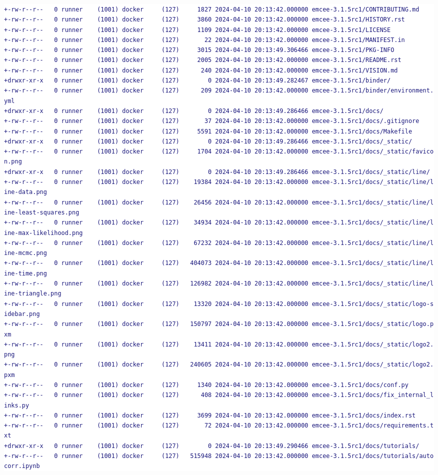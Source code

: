 ```diff
+-rw-r--r--   0 runner    (1001) docker     (127)     1827 2024-04-10 20:13:42.000000 emcee-3.1.5rc1/CONTRIBUTING.md
+-rw-r--r--   0 runner    (1001) docker     (127)     3860 2024-04-10 20:13:42.000000 emcee-3.1.5rc1/HISTORY.rst
+-rw-r--r--   0 runner    (1001) docker     (127)     1109 2024-04-10 20:13:42.000000 emcee-3.1.5rc1/LICENSE
+-rw-r--r--   0 runner    (1001) docker     (127)       22 2024-04-10 20:13:42.000000 emcee-3.1.5rc1/MANIFEST.in
+-rw-r--r--   0 runner    (1001) docker     (127)     3015 2024-04-10 20:13:49.306466 emcee-3.1.5rc1/PKG-INFO
+-rw-r--r--   0 runner    (1001) docker     (127)     2005 2024-04-10 20:13:42.000000 emcee-3.1.5rc1/README.rst
+-rw-r--r--   0 runner    (1001) docker     (127)      240 2024-04-10 20:13:42.000000 emcee-3.1.5rc1/VISION.md
+drwxr-xr-x   0 runner    (1001) docker     (127)        0 2024-04-10 20:13:49.282467 emcee-3.1.5rc1/binder/
+-rw-r--r--   0 runner    (1001) docker     (127)      209 2024-04-10 20:13:42.000000 emcee-3.1.5rc1/binder/environment.yml
+drwxr-xr-x   0 runner    (1001) docker     (127)        0 2024-04-10 20:13:49.286466 emcee-3.1.5rc1/docs/
+-rw-r--r--   0 runner    (1001) docker     (127)       37 2024-04-10 20:13:42.000000 emcee-3.1.5rc1/docs/.gitignore
+-rw-r--r--   0 runner    (1001) docker     (127)     5591 2024-04-10 20:13:42.000000 emcee-3.1.5rc1/docs/Makefile
+drwxr-xr-x   0 runner    (1001) docker     (127)        0 2024-04-10 20:13:49.286466 emcee-3.1.5rc1/docs/_static/
+-rw-r--r--   0 runner    (1001) docker     (127)     1704 2024-04-10 20:13:42.000000 emcee-3.1.5rc1/docs/_static/favicon.png
+drwxr-xr-x   0 runner    (1001) docker     (127)        0 2024-04-10 20:13:49.286466 emcee-3.1.5rc1/docs/_static/line/
+-rw-r--r--   0 runner    (1001) docker     (127)    19384 2024-04-10 20:13:42.000000 emcee-3.1.5rc1/docs/_static/line/line-data.png
+-rw-r--r--   0 runner    (1001) docker     (127)    26456 2024-04-10 20:13:42.000000 emcee-3.1.5rc1/docs/_static/line/line-least-squares.png
+-rw-r--r--   0 runner    (1001) docker     (127)    34934 2024-04-10 20:13:42.000000 emcee-3.1.5rc1/docs/_static/line/line-max-likelihood.png
+-rw-r--r--   0 runner    (1001) docker     (127)    67232 2024-04-10 20:13:42.000000 emcee-3.1.5rc1/docs/_static/line/line-mcmc.png
+-rw-r--r--   0 runner    (1001) docker     (127)   404073 2024-04-10 20:13:42.000000 emcee-3.1.5rc1/docs/_static/line/line-time.png
+-rw-r--r--   0 runner    (1001) docker     (127)   126982 2024-04-10 20:13:42.000000 emcee-3.1.5rc1/docs/_static/line/line-triangle.png
+-rw-r--r--   0 runner    (1001) docker     (127)    13320 2024-04-10 20:13:42.000000 emcee-3.1.5rc1/docs/_static/logo-sidebar.png
+-rw-r--r--   0 runner    (1001) docker     (127)   150797 2024-04-10 20:13:42.000000 emcee-3.1.5rc1/docs/_static/logo.pxm
+-rw-r--r--   0 runner    (1001) docker     (127)    13411 2024-04-10 20:13:42.000000 emcee-3.1.5rc1/docs/_static/logo2.png
+-rw-r--r--   0 runner    (1001) docker     (127)   240605 2024-04-10 20:13:42.000000 emcee-3.1.5rc1/docs/_static/logo2.pxm
+-rw-r--r--   0 runner    (1001) docker     (127)     1340 2024-04-10 20:13:42.000000 emcee-3.1.5rc1/docs/conf.py
+-rw-r--r--   0 runner    (1001) docker     (127)      408 2024-04-10 20:13:42.000000 emcee-3.1.5rc1/docs/fix_internal_links.py
+-rw-r--r--   0 runner    (1001) docker     (127)     3699 2024-04-10 20:13:42.000000 emcee-3.1.5rc1/docs/index.rst
+-rw-r--r--   0 runner    (1001) docker     (127)       72 2024-04-10 20:13:42.000000 emcee-3.1.5rc1/docs/requirements.txt
+drwxr-xr-x   0 runner    (1001) docker     (127)        0 2024-04-10 20:13:49.290466 emcee-3.1.5rc1/docs/tutorials/
+-rw-r--r--   0 runner    (1001) docker     (127)   515948 2024-04-10 20:13:42.000000 emcee-3.1.5rc1/docs/tutorials/autocorr.ipynb
```